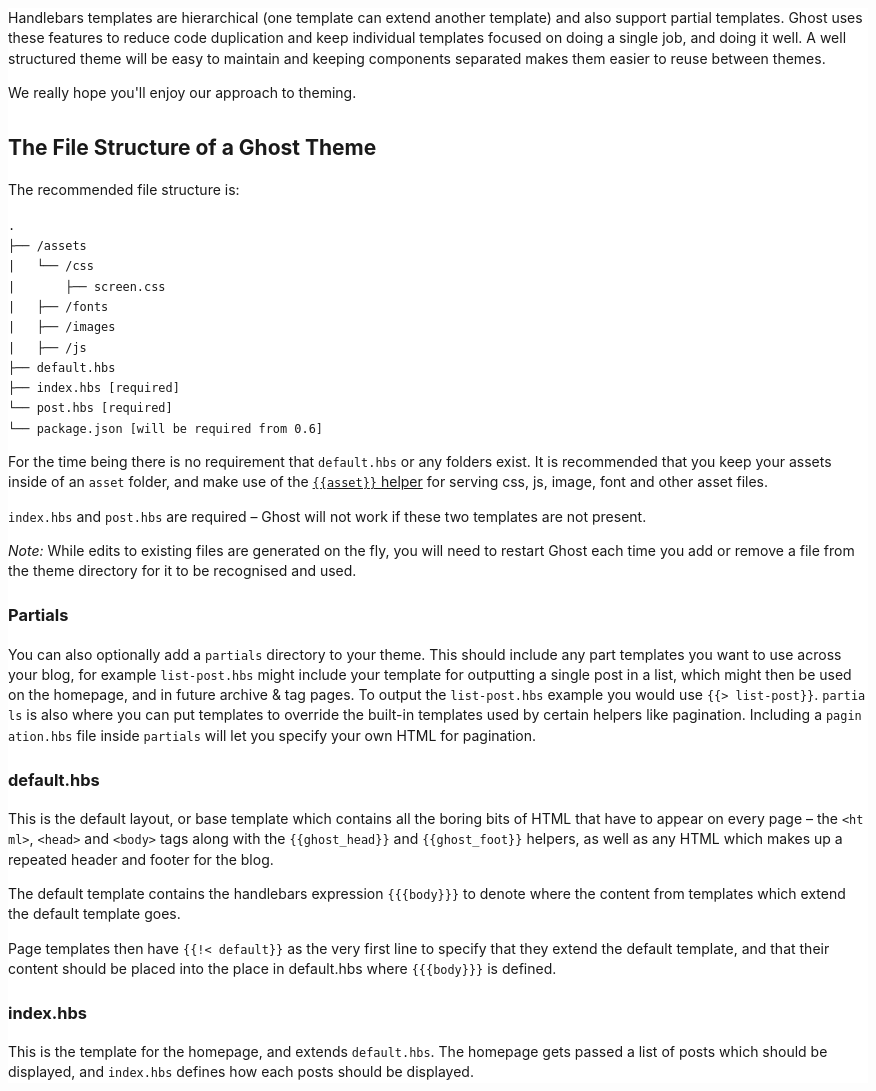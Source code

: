 Handlebars templates are hierarchical (one template can extend another template) and also support partial templates. Ghost uses these features to reduce code duplication and keep individual templates focused on doing a single job, and doing it well. A well structured theme will be easy to maintain and keeping components separated makes them easier to reuse between themes.

We really hope you'll enjoy our approach to theming.

## The File Structure of a Ghost Theme <a id="file-structure"></a>

The recommended file structure is:

```
.
├── /assets
|   └── /css
|       ├── screen.css
|   ├── /fonts
|   ├── /images
|   ├── /js
├── default.hbs
├── index.hbs [required]
└── post.hbs [required]
└── package.json [will be required from 0.6]
```

For the time being there is no requirement that <code class="path">default.hbs</code> or any folders exist. It is recommended that you keep your assets inside of an <code class="path">asset</code> folder, and make use of the [`{{asset}}` helper](#asset-helper) for serving css, js, image, font and other asset files.

<code class="path">index.hbs</code> and <code class="path">post.hbs</code> are required – Ghost will not work if these two templates are not present.

*Note:* While edits to existing files are generated on the fly, you will need to restart Ghost each time you add or remove a file from the theme directory for it to be recognised and used.

### Partials <a id="partials"></a>

You can also optionally add a <code class="path">partials</code> directory to your theme. This should include any part templates you want to use across your blog, for example <code class="path">list-post.hbs</code> might include your template for outputting a single post in a list, which might then be used on the homepage, and in future archive & tag pages. To output the <code class="path">list-post.hbs</code> example you would use `{{> list-post}}`. <code class="path">partials</code> is also where you can put templates to override the built-in templates used by certain helpers like pagination. Including a <code class="path">pagination.hbs</code> file inside <code class="path">partials</code> will let you specify your own HTML for pagination.

### default.hbs <a id="default-layout"></a>

This is the default layout, or base template which contains all the boring bits of HTML that have to appear on every page – the `<html>`, `<head>` and `<body>` tags along with the `{{ghost_head}}` and `{{ghost_foot}}` helpers, as well as any HTML which makes up a repeated header and footer for the blog.

The default template contains the handlebars expression `{{{body}}}` to denote where the content from templates which extend the default template goes.

Page templates then have `{{!< default}}` as the very first line to specify that they extend the default template, and that their content should be placed into the place in default.hbs where `{{{body}}}` is defined.

### index.hbs

This is the template for the homepage, and extends <code class="path">default.hbs</code>. The homepage gets passed a list of posts which should be displayed, and <code class="path">index.hbs</code> defines how each posts should be displayed.
